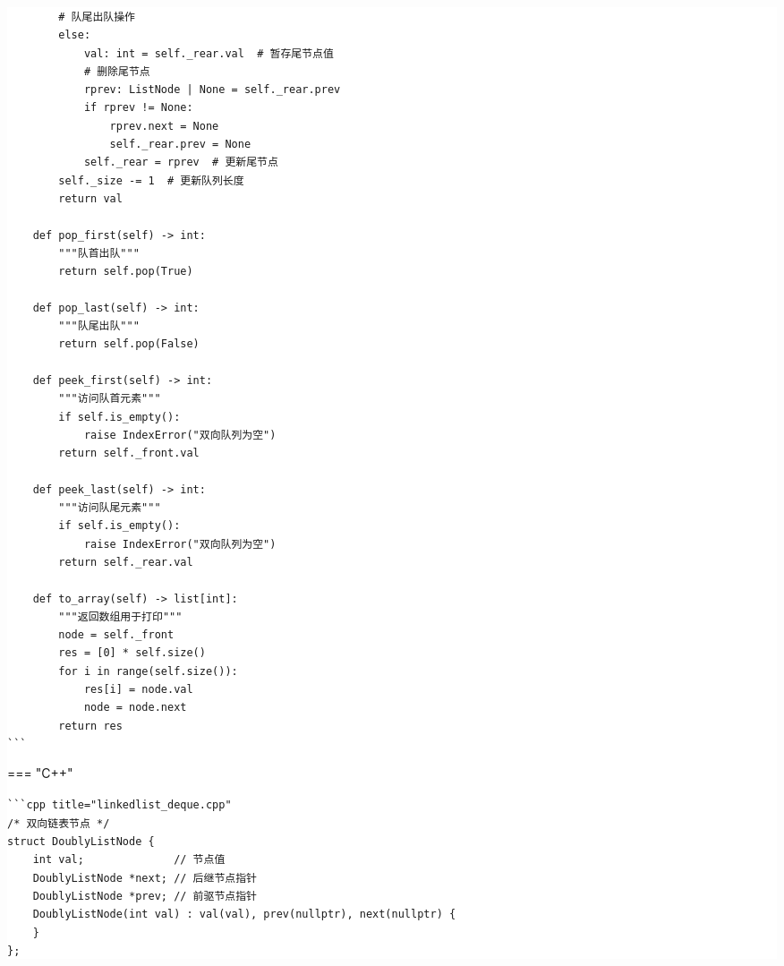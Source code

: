             # 队尾出队操作
            else:
                val: int = self._rear.val  # 暂存尾节点值
                # 删除尾节点
                rprev: ListNode | None = self._rear.prev
                if rprev != None:
                    rprev.next = None
                    self._rear.prev = None
                self._rear = rprev  # 更新尾节点
            self._size -= 1  # 更新队列长度
            return val

        def pop_first(self) -> int:
            """队首出队"""
            return self.pop(True)

        def pop_last(self) -> int:
            """队尾出队"""
            return self.pop(False)

        def peek_first(self) -> int:
            """访问队首元素"""
            if self.is_empty():
                raise IndexError("双向队列为空")
            return self._front.val

        def peek_last(self) -> int:
            """访问队尾元素"""
            if self.is_empty():
                raise IndexError("双向队列为空")
            return self._rear.val

        def to_array(self) -> list[int]:
            """返回数组用于打印"""
            node = self._front
            res = [0] * self.size()
            for i in range(self.size()):
                res[i] = node.val
                node = node.next
            return res
    ```

=== "C++"

    ```cpp title="linkedlist_deque.cpp"
    /* 双向链表节点 */
    struct DoublyListNode {
        int val;              // 节点值
        DoublyListNode *next; // 后继节点指针
        DoublyListNode *prev; // 前驱节点指针
        DoublyListNode(int val) : val(val), prev(nullptr), next(nullptr) {
        }
    };
